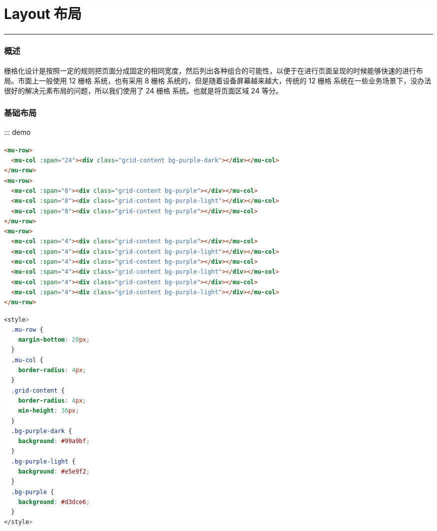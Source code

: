 # Layout 布局

---

### 概述

栅格化设计是按照一定的规则把页面分成固定的相同宽度，然后列出各种组合的可能性，以便于在进行页面呈现的时候能够快速的进行布局。市面上一般使用 12 栅格 系统，也有采用 8 栅格 系统的，但是随着设备屏幕越来越大，传统的 12 栅格 系统在一些业务场景下，没办法很好的解决元素布局的问题，所以我们使用了 24 栅格 系统。也就是将页面区域 24 等分。

### 基础布局

::: demo

```html
<mu-row>
  <mu-col :span="24"><div class="grid-content bg-purple-dark"></div></mu-col>
</mu-row>
<mu-row>
  <mu-col :span="8"><div class="grid-content bg-purple"></div></mu-col>
  <mu-col :span="8"><div class="grid-content bg-purple-light"></div></mu-col>
  <mu-col :span="8"><div class="grid-content bg-purple"></div></mu-col>
</mu-row>
<mu-row>
  <mu-col :span="4"><div class="grid-content bg-purple"></div></mu-col>
  <mu-col :span="4"><div class="grid-content bg-purple-light"></div></mu-col>
  <mu-col :span="4"><div class="grid-content bg-purple"></div></mu-col>
  <mu-col :span="4"><div class="grid-content bg-purple-light"></div></mu-col>
  <mu-col :span="4"><div class="grid-content bg-purple"></div></mu-col>
  <mu-col :span="4"><div class="grid-content bg-purple-light"></div></mu-col>
</mu-row>
```

```css
<style>
  .mu-row {
    margin-bottom: 20px;
  }
  .mu-col {
    border-radius: 4px;
  }
  .grid-content {
    border-radius: 4px;
    min-height: 36px;
  }
  .bg-purple-dark {
    background: #99a9bf;
  }
  .bg-purple-light {
    background: #e5e9f2;
  }
  .bg-purple {
    background: #d3dce6;
  }
</style>
```
